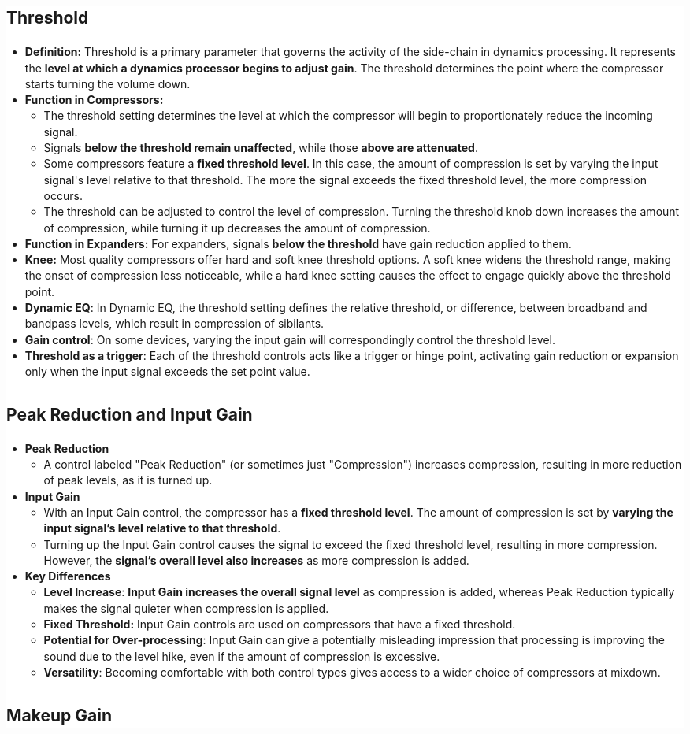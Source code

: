 ## Threshold 

*   **Definition:** Threshold is a primary parameter that governs the activity of the side-chain in dynamics processing. It represents the **level at which a dynamics processor begins to adjust gain**. The threshold determines the point where the compressor starts turning the volume down.
*   **Function in Compressors:**
    *   The threshold setting determines the level at which the compressor will begin to proportionately reduce the incoming signal.
    *   Signals **below the threshold remain unaffected**, while those **above are attenuated**.
    *   Some compressors feature a **fixed threshold level**. In this case, the amount of compression is set by varying the input signal's level relative to that threshold. The more the signal exceeds the fixed threshold level, the more compression occurs.
    *   The threshold can be adjusted to control the level of compression. Turning the threshold knob down increases the amount of compression, while turning it up decreases the amount of compression.
*   **Function in Expanders:** For expanders, signals **below the threshold** have gain reduction applied to them.
*   **Knee:** Most quality compressors offer hard and soft knee threshold options. A soft knee widens the threshold range, making the onset of compression less noticeable, while a hard knee setting causes the effect to engage quickly above the threshold point.
*   **Dynamic EQ**: In Dynamic EQ, the threshold setting defines the relative threshold, or difference, between broadband and bandpass levels, which result in compression of sibilants.
*   **Gain control**: On some devices, varying the input gain will correspondingly control the threshold level.
*   **Threshold as a trigger**: Each of the threshold controls acts like a trigger or hinge point, activating gain reduction or expansion only when the input signal exceeds the set point value.


## Peak Reduction and Input Gain

*   **Peak Reduction**
    *   A control labeled "Peak Reduction" (or sometimes just "Compression") increases compression, resulting in more reduction of peak levels, as it is turned up.
*   **Input Gain**
    *   With an Input Gain control, the compressor has a **fixed threshold level**. The amount of compression is set by **varying the input signal’s level relative to that threshold**.
    *   Turning up the Input Gain control causes the signal to exceed the fixed threshold level, resulting in more compression. However, the **signal’s overall level also increases** as more compression is added.
*   **Key Differences**
    *   **Level Increase**: **Input Gain increases the overall signal level** as compression is added, whereas Peak Reduction typically makes the signal quieter when compression is applied.
    *   **Fixed Threshold:** Input Gain controls are used on compressors that have a fixed threshold.
    *   **Potential for Over-processing**: Input Gain can give a potentially misleading impression that processing is improving the sound due to the level hike, even if the amount of compression is excessive.
    *   **Versatility**: Becoming comfortable with both control types gives access to a wider choice of compressors at mixdown.

## Makeup Gain 
